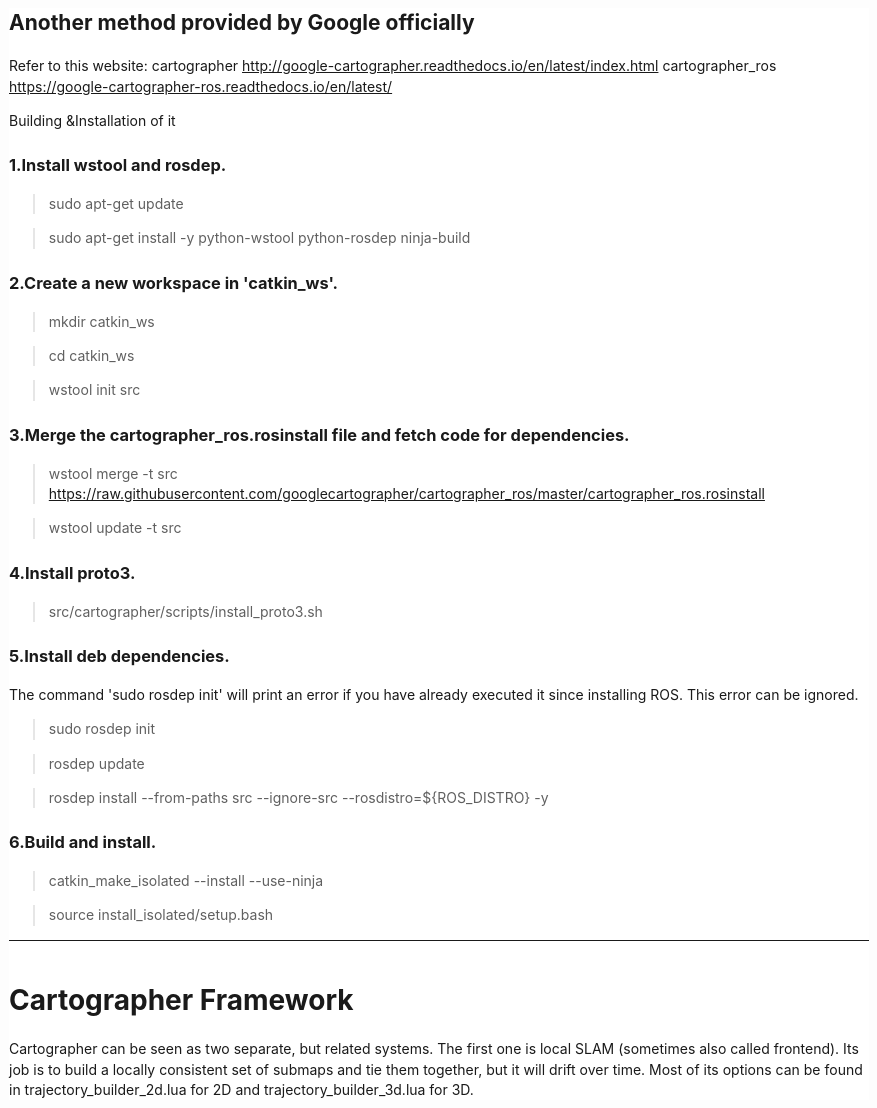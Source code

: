   
 ## Another method provided by Google officially
  Refer to this website: cartographer   http://google-cartographer.readthedocs.io/en/latest/index.html
                         cartographer_ros   https://google-cartographer-ros.readthedocs.io/en/latest/

  Building &Installation of it 

### 1.Install wstool and rosdep.

> sudo apt-get update

> sudo apt-get install -y python-wstool python-rosdep ninja-build

### 2.Create a new workspace in 'catkin_ws'.

> mkdir catkin_ws

> cd catkin_ws

> wstool init src

### 3.Merge the cartographer_ros.rosinstall file and fetch code for dependencies.

> wstool merge -t src https://raw.githubusercontent.com/googlecartographer/cartographer_ros/master/cartographer_ros.rosinstall

> wstool update -t src

### 4.Install proto3.

> src/cartographer/scripts/install_proto3.sh

### 5.Install deb dependencies.
The command 'sudo rosdep init' will print an error if you have already
executed it since installing ROS. This error can be ignored.

> sudo rosdep init

> rosdep update

> rosdep install --from-paths src --ignore-src --rosdistro=${ROS_DISTRO} -y

### 6.Build and install.

> catkin_make_isolated --install --use-ninja

> source install_isolated/setup.bash

-----------------------------------------------------------------------------------------------------

# Cartographer Framework
Cartographer can be seen as two separate, but related systems. The first one is local SLAM (sometimes also called frontend). Its job is to build a locally consistent set of submaps and tie them together, but it will drift over time. Most of its options can be found in trajectory_builder_2d.lua for 2D and trajectory_builder_3d.lua for 3D.
